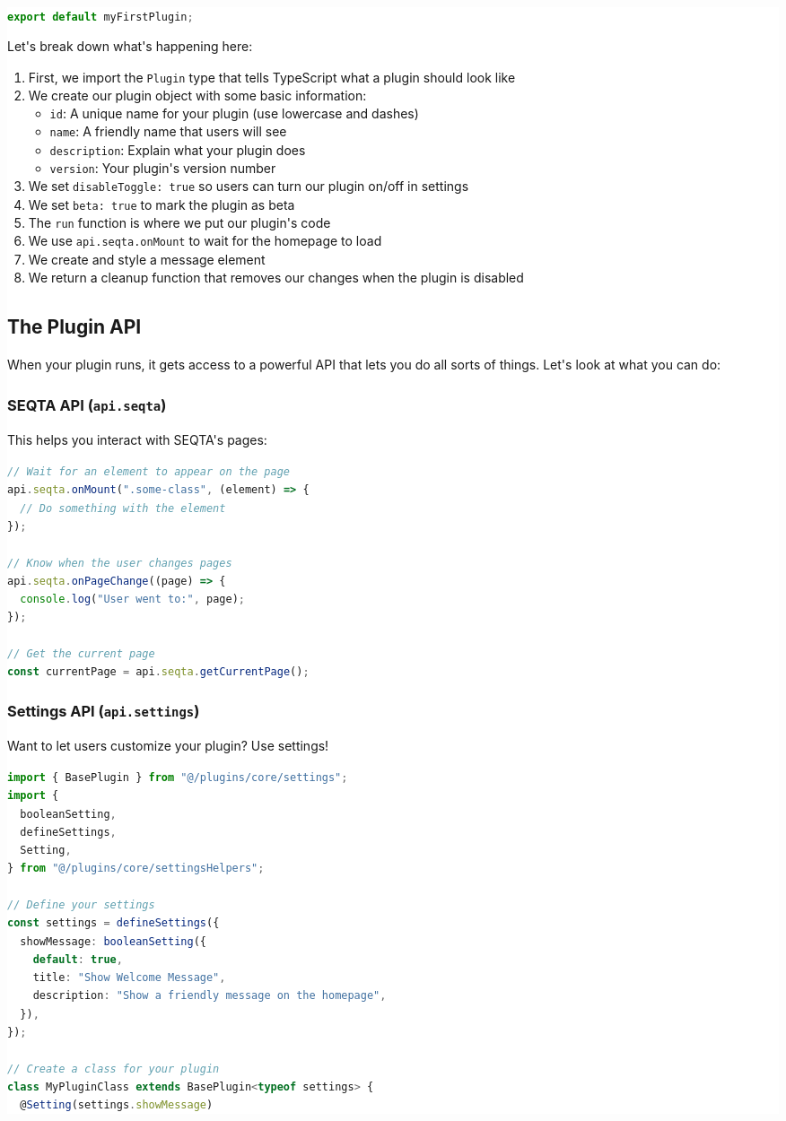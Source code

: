 ```typescript
export default myFirstPlugin;
```

Let's break down what's happening here:

1. First, we import the `Plugin` type that tells TypeScript what a plugin should look like
2. We create our plugin object with some basic information:
   - `id`: A unique name for your plugin (use lowercase and dashes)
   - `name`: A friendly name that users will see
   - `description`: Explain what your plugin does
   - `version`: Your plugin's version number
3. We set `disableToggle: true` so users can turn our plugin on/off in settings
4. We set `beta: true` to mark the plugin as beta
5. The `run` function is where we put our plugin's code
6. We use `api.seqta.onMount` to wait for the homepage to load
7. We create and style a message element
8. We return a cleanup function that removes our changes when the plugin is disabled

## The Plugin API

When your plugin runs, it gets access to a powerful API that lets you do all sorts of things. Let's look at what you can do:

### SEQTA API (`api.seqta`)

This helps you interact with SEQTA's pages:

```typescript
// Wait for an element to appear on the page
api.seqta.onMount(".some-class", (element) => {
  // Do something with the element
});

// Know when the user changes pages
api.seqta.onPageChange((page) => {
  console.log("User went to:", page);
});

// Get the current page
const currentPage = api.seqta.getCurrentPage();
```

### Settings API (`api.settings`)

Want to let users customize your plugin? Use settings!

```typescript
import { BasePlugin } from "@/plugins/core/settings";
import {
  booleanSetting,
  defineSettings,
  Setting,
} from "@/plugins/core/settingsHelpers";

// Define your settings
const settings = defineSettings({
  showMessage: booleanSetting({
    default: true,
    title: "Show Welcome Message",
    description: "Show a friendly message on the homepage",
  }),
});

// Create a class for your plugin
class MyPluginClass extends BasePlugin<typeof settings> {
  @Setting(settings.showMessage)
```